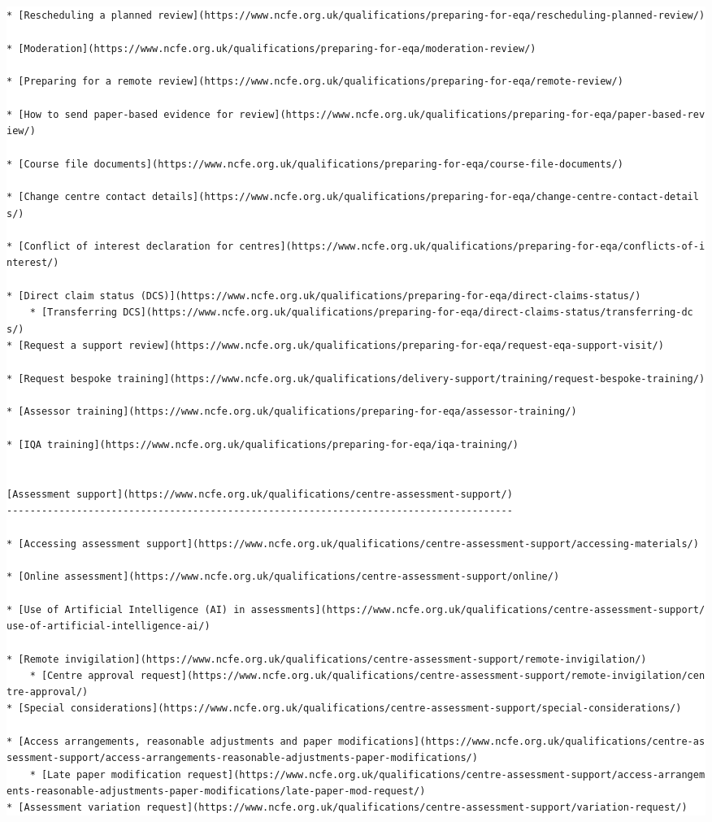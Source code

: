     * [Rescheduling a planned review](https://www.ncfe.org.uk/qualifications/preparing-for-eqa/rescheduling-planned-review/)
        
    * [Moderation](https://www.ncfe.org.uk/qualifications/preparing-for-eqa/moderation-review/)
        
    * [Preparing for a remote review](https://www.ncfe.org.uk/qualifications/preparing-for-eqa/remote-review/)
        
    * [How to send paper-based evidence for review](https://www.ncfe.org.uk/qualifications/preparing-for-eqa/paper-based-review/)
        
    * [Course file documents](https://www.ncfe.org.uk/qualifications/preparing-for-eqa/course-file-documents/)
        
    * [Change centre contact details](https://www.ncfe.org.uk/qualifications/preparing-for-eqa/change-centre-contact-details/)
        
    * [Conflict of interest declaration for centres](https://www.ncfe.org.uk/qualifications/preparing-for-eqa/conflicts-of-interest/)
        
    * [Direct claim status (DCS)](https://www.ncfe.org.uk/qualifications/preparing-for-eqa/direct-claims-status/)
        * [Transferring DCS](https://www.ncfe.org.uk/qualifications/preparing-for-eqa/direct-claims-status/transferring-dcs/)
    * [Request a support review](https://www.ncfe.org.uk/qualifications/preparing-for-eqa/request-eqa-support-visit/)
        
    * [Request bespoke training](https://www.ncfe.org.uk/qualifications/delivery-support/training/request-bespoke-training/)
        
    * [Assessor training](https://www.ncfe.org.uk/qualifications/preparing-for-eqa/assessor-training/)
        
    * [IQA training](https://www.ncfe.org.uk/qualifications/preparing-for-eqa/iqa-training/)
        
    
    [Assessment support](https://www.ncfe.org.uk/qualifications/centre-assessment-support/)
    ---------------------------------------------------------------------------------------
    
    * [Accessing assessment support](https://www.ncfe.org.uk/qualifications/centre-assessment-support/accessing-materials/)
        
    * [Online assessment](https://www.ncfe.org.uk/qualifications/centre-assessment-support/online/)
        
    * [Use of Artificial Intelligence (AI) in assessments](https://www.ncfe.org.uk/qualifications/centre-assessment-support/use-of-artificial-intelligence-ai/)
        
    * [Remote invigilation](https://www.ncfe.org.uk/qualifications/centre-assessment-support/remote-invigilation/)
        * [Centre approval request](https://www.ncfe.org.uk/qualifications/centre-assessment-support/remote-invigilation/centre-approval/)
    * [Special considerations](https://www.ncfe.org.uk/qualifications/centre-assessment-support/special-considerations/)
        
    * [Access arrangements, reasonable adjustments and paper modifications](https://www.ncfe.org.uk/qualifications/centre-assessment-support/access-arrangements-reasonable-adjustments-paper-modifications/)
        * [Late paper modification request](https://www.ncfe.org.uk/qualifications/centre-assessment-support/access-arrangements-reasonable-adjustments-paper-modifications/late-paper-mod-request/)
    * [Assessment variation request](https://www.ncfe.org.uk/qualifications/centre-assessment-support/variation-request/)
        